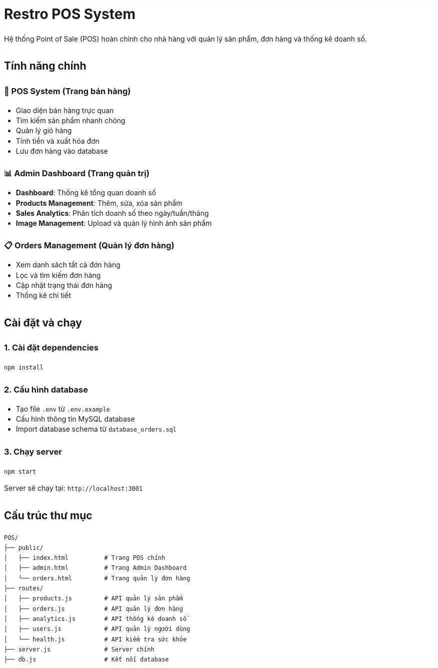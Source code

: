 # Restro POS System

Hệ thống Point of Sale (POS) hoàn chỉnh cho nhà hàng với quản lý sản phẩm, đơn hàng và thống kê doanh số.

## Tính năng chính

### 🛒 POS System (Trang bán hàng)
- Giao diện bán hàng trực quan
- Tìm kiếm sản phẩm nhanh chóng
- Quản lý giỏ hàng
- Tính tiền và xuất hóa đơn
- Lưu đơn hàng vào database

### 📊 Admin Dashboard (Trang quản trị)
- **Dashboard**: Thống kê tổng quan doanh số
- **Products Management**: Thêm, sửa, xóa sản phẩm
- **Sales Analytics**: Phân tích doanh số theo ngày/tuần/tháng
- **Image Management**: Upload và quản lý hình ảnh sản phẩm

### 📋 Orders Management (Quản lý đơn hàng)
- Xem danh sách tất cả đơn hàng
- Lọc và tìm kiếm đơn hàng
- Cập nhật trạng thái đơn hàng
- Thống kê chi tiết

## Cài đặt và chạy

### 1. Cài đặt dependencies
```bash
npm install
```

### 2. Cấu hình database
- Tạo file `.env` từ `.env.example`
- Cấu hình thông tin MySQL database
- Import database schema từ `database_orders.sql`

### 3. Chạy server
```bash
npm start
```

Server sẽ chạy tại: `http://localhost:3001`

## Cấu trúc thư mục

```
POS/
├── public/
│   ├── index.html          # Trang POS chính
│   ├── admin.html          # Trang Admin Dashboard
│   └── orders.html         # Trang quản lý đơn hàng
├── routes/
│   ├── products.js         # API quản lý sản phẩm
│   ├── orders.js           # API quản lý đơn hàng
│   ├── analytics.js        # API thống kê doanh số
│   ├── users.js            # API quản lý người dùng
│   └── health.js           # API kiểm tra sức khỏe
├── server.js               # Server chính
├── db.js                   # Kết nối database
```